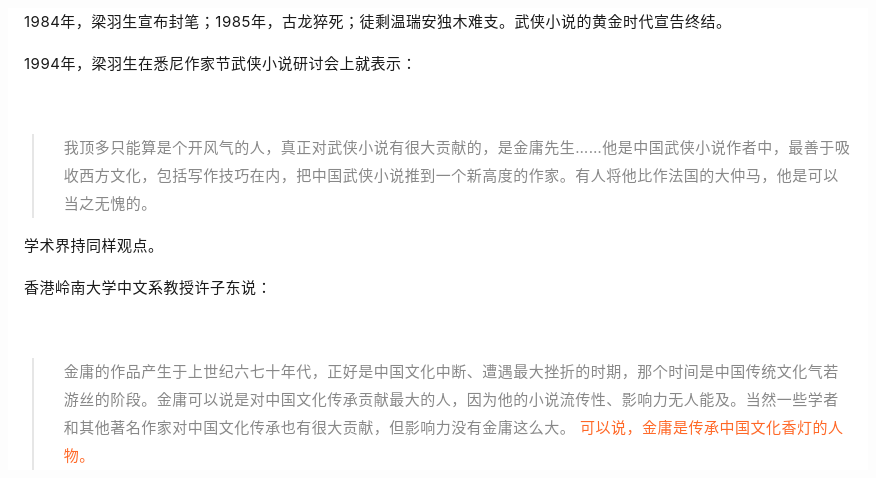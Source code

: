 <span style="font-size: 15px;letter-spacing: 0.5px;">
</span>
</p>
<p style="margin-left: 16px;margin-right: 16px;line-height: 2em;">
<span style="font-size: 15px;letter-spacing: 0.5px;">
          1984年，梁羽生宣布封笔；1985年，古龙猝死；徒剩温瑞安独木难支。武侠小说的黄金时代宣告终结。
         </span>
</p>
<p style="margin-left: 16px;margin-right: 16px;line-height: 2em;">
<span style="font-size: 15px;letter-spacing: 0.5px;">
</span>
</p>
<p style="margin-left: 16px;margin-right: 16px;line-height: 2em;">
<span style="font-size: 15px;letter-spacing: 0.5px;">
          1994年，梁羽生在悉尼作家节武侠小说研讨会上就表示：
         </span>
</p>
<p style="margin-left: 16px;margin-right: 16px;line-height: 2em;">
<span style="font-size: 15px;letter-spacing: 0.5px;">
<br/>
</span>
</p>
<blockquote>
<p style="margin-left: 16px;margin-right: 16px;line-height: 2em;">
<span style="color: rgb(136, 136, 136);font-size: 15px;letter-spacing: 0.5px;">
           我顶多只能算是个开风气的人，真正对武侠小说有很大贡献的，是金庸先生……他是中国武侠小说作者中，最善于吸收西方文化，包括写作技巧在内，把中国武侠小说推到一个新高度的作家。有人将他比作法国的大仲马，他是可以当之无愧的。
          </span>
</p>
</blockquote>
<p style="margin-left: 16px;margin-right: 16px;line-height: 2em;">
<span style="font-size: 15px;letter-spacing: 0.5px;">
</span>
</p>
<p style="margin-left: 16px;margin-right: 16px;line-height: 2em;">
<span style="font-size: 15px;letter-spacing: 0.5px;">
          学术界持同样观点。
         </span>
</p>
<p style="margin-left: 16px;margin-right: 16px;line-height: 2em;">
<span style="font-size: 15px;letter-spacing: 0.5px;">
</span>
</p>
<p style="margin-left: 16px;margin-right: 16px;line-height: 2em;">
<span style="font-size: 15px;letter-spacing: 0.5px;">
          香港岭南大学中文系教授许子东说：
         </span>
</p>
<p style="margin-left: 16px;margin-right: 16px;line-height: 2em;">
<span style="font-size: 15px;letter-spacing: 0.5px;">
<br/>
</span>
</p>
<blockquote>
<p style="margin-left: 16px;margin-right: 16px;line-height: 2em;">
<span style="font-size: 15px;letter-spacing: 0.5px;">
<span style="font-size: 15px;letter-spacing: 0.5px;color: rgb(136, 136, 136);">
            金庸的作品产生于上世纪六七十年代，正好是中国文化中断、遭遇最大挫折的时期，那个时间是中国传统文化气若游丝的阶段。金庸可以说是对中国文化传承贡献最大的人，因为他的小说流传性、影响力无人能及。当然一些学者和其他著名作家对中国文化传承也有很大贡献，但影响力没有金庸这么大。
           </span>
<span style="font-size: 15px;letter-spacing: 0.5px;color: rgb(255, 104, 39);">
            可以说，金庸是传承中国文化香灯的人物。
           </span>
</span>